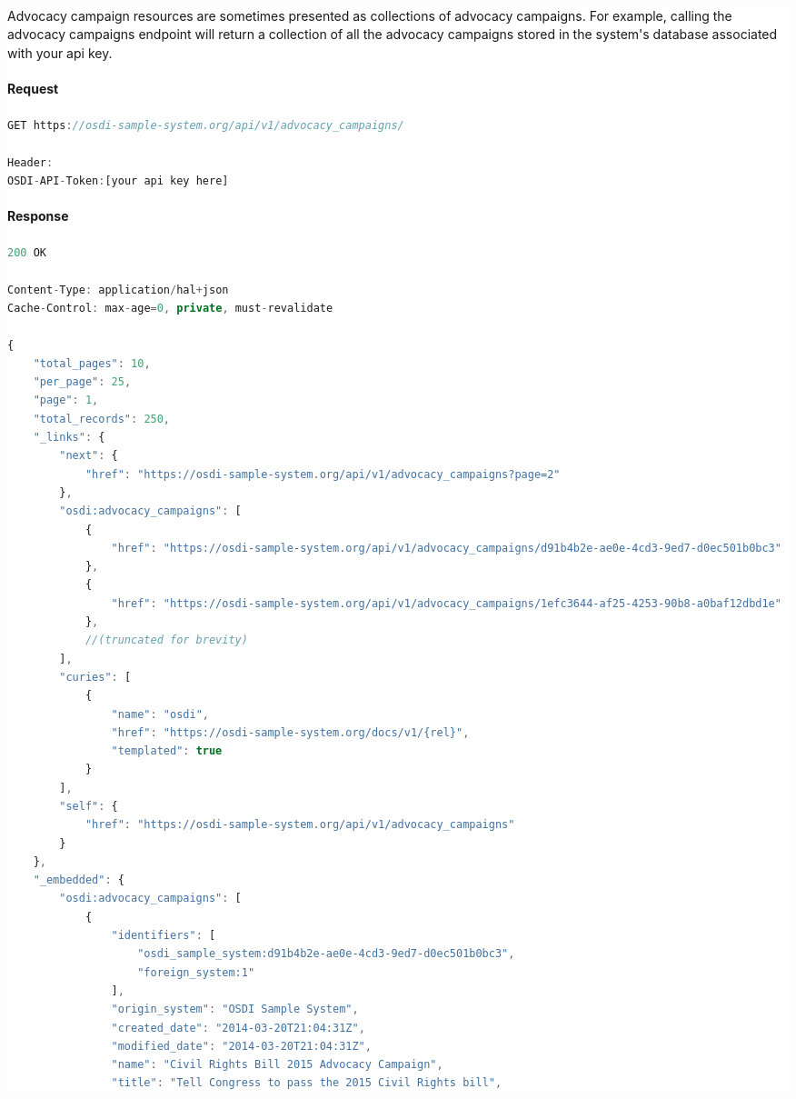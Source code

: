Advocacy campaign resources are sometimes presented as collections of advocacy campaigns. For example, calling the advocacy campaigns endpoint will return a collection of all the advocacy campaigns stored in the system's database associated with your api key.

#### Request

```javascript
GET https://osdi-sample-system.org/api/v1/advocacy_campaigns/

Header:
OSDI-API-Token:[your api key here]
```

#### Response

```javascript
200 OK

Content-Type: application/hal+json
Cache-Control: max-age=0, private, must-revalidate

{
    "total_pages": 10,
    "per_page": 25,
    "page": 1,
    "total_records": 250,
    "_links": {
        "next": {
            "href": "https://osdi-sample-system.org/api/v1/advocacy_campaigns?page=2"
        },
        "osdi:advocacy_campaigns": [
            {
                "href": "https://osdi-sample-system.org/api/v1/advocacy_campaigns/d91b4b2e-ae0e-4cd3-9ed7-d0ec501b0bc3"
            },
            {
                "href": "https://osdi-sample-system.org/api/v1/advocacy_campaigns/1efc3644-af25-4253-90b8-a0baf12dbd1e"
            },
            //(truncated for brevity)
        ],
        "curies": [
            {
                "name": "osdi",
                "href": "https://osdi-sample-system.org/docs/v1/{rel}",
                "templated": true
            }
        ],
        "self": {
            "href": "https://osdi-sample-system.org/api/v1/advocacy_campaigns"
        }
    },
    "_embedded": {
        "osdi:advocacy_campaigns": [
            {
                "identifiers": [
                    "osdi_sample_system:d91b4b2e-ae0e-4cd3-9ed7-d0ec501b0bc3",
                    "foreign_system:1"
                ],
                "origin_system": "OSDI Sample System",
                "created_date": "2014-03-20T21:04:31Z",
                "modified_date": "2014-03-20T21:04:31Z",
                "name": "Civil Rights Bill 2015 Advocacy Campaign",
                "title": "Tell Congress to pass the 2015 Civil Rights bill",
```